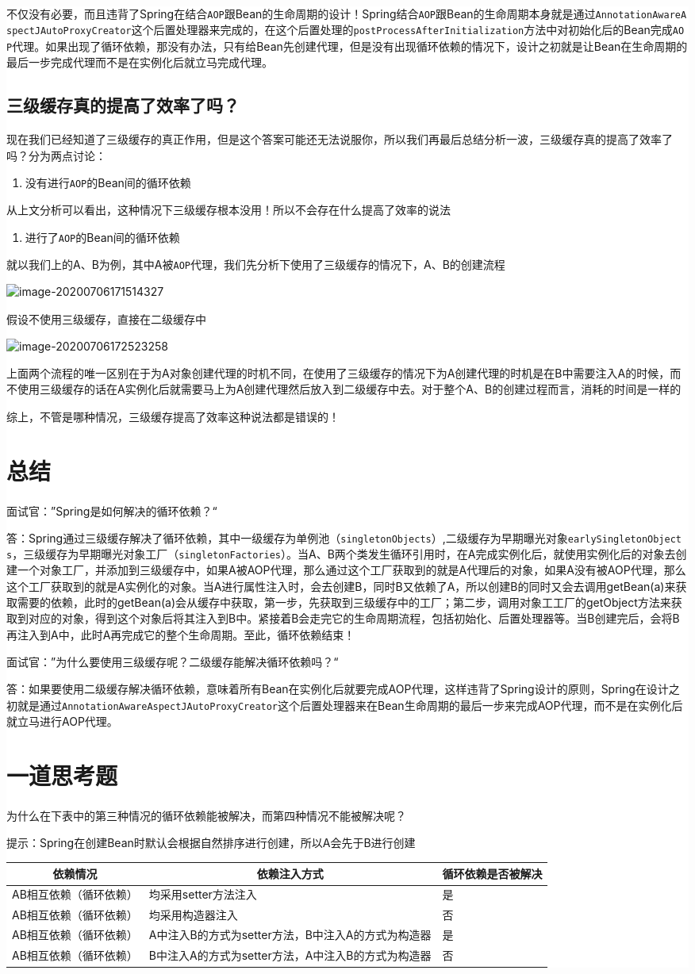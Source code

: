 不仅没有必要，而且违背了Spring在结合`AOP`跟Bean的生命周期的设计！Spring结合`AOP`跟Bean的生命周期本身就是通过`AnnotationAwareAspectJAutoProxyCreator`这个后置处理器来完成的，在这个后置处理的`postProcessAfterInitialization`方法中对初始化后的Bean完成`AOP`代理。如果出现了循环依赖，那没有办法，只有给Bean先创建代理，但是没有出现循环依赖的情况下，设计之初就是让Bean在生命周期的最后一步完成代理而不是在实例化后就立马完成代理。

## 三级缓存真的提高了效率了吗？

现在我们已经知道了三级缓存的真正作用，但是这个答案可能还无法说服你，所以我们再最后总结分析一波，三级缓存真的提高了效率了吗？分为两点讨论：

1. 没有进行`AOP`的Bean间的循环依赖

从上文分析可以看出，这种情况下三级缓存根本没用！所以不会存在什么提高了效率的说法

1. 进行了`AOP`的Bean间的循环依赖

就以我们上的A、B为例，其中A被`AOP`代理，我们先分析下使用了三级缓存的情况下，A、B的创建流程

![image-20200706171514327](https://funnylu-1259196254.cos.ap-beijing.myqcloud.com/java/aHR0cHM6Ly9naXRlZS5jb20vd3hfY2MzNDdiZTY5Ni9ibG9nSW1hZ2UvcmF3L21hc3Rlci9pbWFnZS0yMDIwMDcwNjE3MTUxNDMyNy5wbmc)

假设不使用三级缓存，直接在二级缓存中

![image-20200706172523258](https://funnylu-1259196254.cos.ap-beijing.myqcloud.com/java/aHR0cHM6Ly9naXRlZS5jb20vd3hfY2MzNDdiZTY5Ni9ibG9nSW1hZ2UvcmF3L21hc3Rlci9pbWFnZS0yMDIwMDcwNjE3MjUyMzI1OC5wbmc)

上面两个流程的唯一区别在于为A对象创建代理的时机不同，在使用了三级缓存的情况下为A创建代理的时机是在B中需要注入A的时候，而不使用三级缓存的话在A实例化后就需要马上为A创建代理然后放入到二级缓存中去。对于整个A、B的创建过程而言，消耗的时间是一样的

综上，不管是哪种情况，三级缓存提高了效率这种说法都是错误的！

# 总结

面试官：”Spring是如何解决的循环依赖？“

答：Spring通过三级缓存解决了循环依赖，其中一级缓存为单例池（`singletonObjects`）,二级缓存为早期曝光对象`earlySingletonObjects`，三级缓存为早期曝光对象工厂（`singletonFactories`）。当A、B两个类发生循环引用时，在A完成实例化后，就使用实例化后的对象去创建一个对象工厂，并添加到三级缓存中，如果A被AOP代理，那么通过这个工厂获取到的就是A代理后的对象，如果A没有被AOP代理，那么这个工厂获取到的就是A实例化的对象。当A进行属性注入时，会去创建B，同时B又依赖了A，所以创建B的同时又会去调用getBean(a)来获取需要的依赖，此时的getBean(a)会从缓存中获取，第一步，先获取到三级缓存中的工厂；第二步，调用对象工工厂的getObject方法来获取到对应的对象，得到这个对象后将其注入到B中。紧接着B会走完它的生命周期流程，包括初始化、后置处理器等。当B创建完后，会将B再注入到A中，此时A再完成它的整个生命周期。至此，循环依赖结束！

面试官：”为什么要使用三级缓存呢？二级缓存能解决循环依赖吗？“

答：如果要使用二级缓存解决循环依赖，意味着所有Bean在实例化后就要完成AOP代理，这样违背了Spring设计的原则，Spring在设计之初就是通过`AnnotationAwareAspectJAutoProxyCreator`这个后置处理器来在Bean生命周期的最后一步来完成AOP代理，而不是在实例化后就立马进行AOP代理。

# 一道思考题

为什么在下表中的第三种情况的循环依赖能被解决，而第四种情况不能被解决呢？

提示：Spring在创建Bean时默认会根据自然排序进行创建，所以A会先于B进行创建

| 依赖情况               | 依赖注入方式                                       | 循环依赖是否被解决 |
| ---------------------- | -------------------------------------------------- | ------------------ |
| AB相互依赖（循环依赖） | 均采用setter方法注入                               | 是                 |
| AB相互依赖（循环依赖） | 均采用构造器注入                                   | 否                 |
| AB相互依赖（循环依赖） | A中注入B的方式为setter方法，B中注入A的方式为构造器 | 是                 |
| AB相互依赖（循环依赖） | B中注入A的方式为setter方法，A中注入B的方式为构造器 | 否                 |